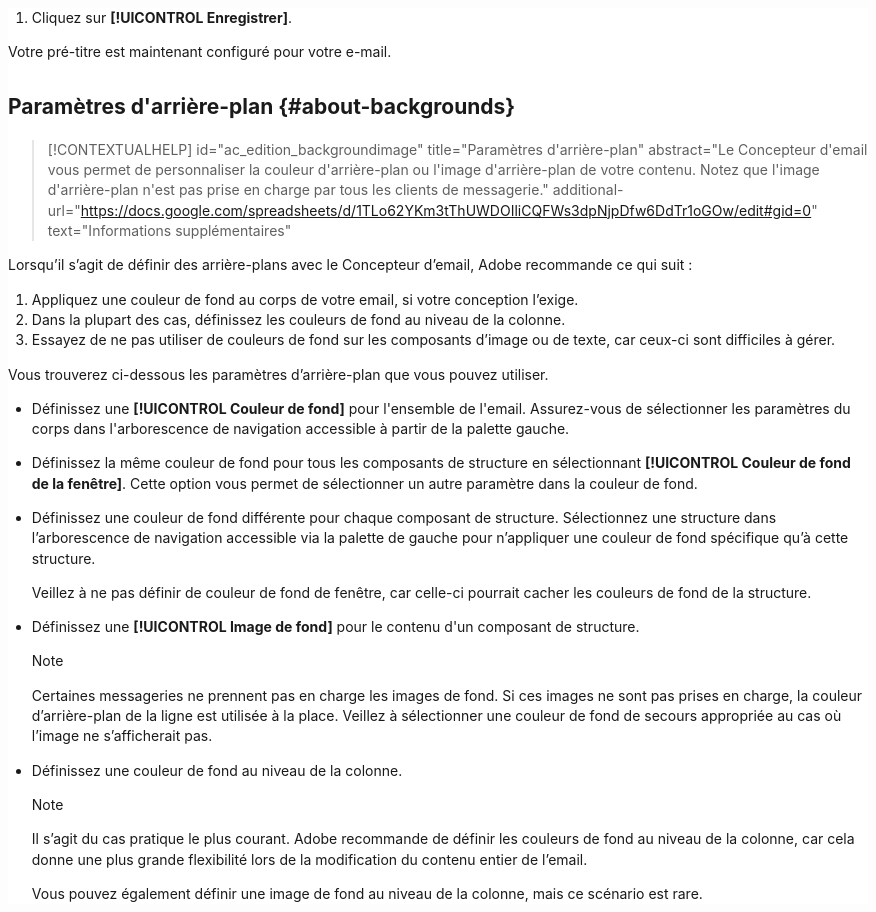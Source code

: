1. Cliquez sur **[!UICONTROL Enregistrer]**.

Votre pré-titre est maintenant configuré pour votre e-mail.

## Paramètres d&#39;arrière-plan {#about-backgrounds}

>[!CONTEXTUALHELP]
>id="ac_edition_backgroundimage"
>title="Paramètres d&#39;arrière-plan"
>abstract="Le Concepteur d&#39;email vous permet de personnaliser la couleur d&#39;arrière-plan ou l&#39;image d&#39;arrière-plan de votre contenu. Notez que l&#39;image d&#39;arrière-plan n&#39;est pas prise en charge par tous les clients de messagerie."
>additional-url="https://docs.google.com/spreadsheets/d/1TLo62YKm3tThUWDOIliCQFWs3dpNjpDfw6DdTr1oGOw/edit#gid=0" text="Informations supplémentaires"

Lorsqu’il s’agit de définir des arrière-plans avec le Concepteur d’email, Adobe recommande ce qui suit :

1. Appliquez une couleur de fond au corps de votre email, si votre conception l’exige.
1. Dans la plupart des cas, définissez les couleurs de fond au niveau de la colonne.
1. Essayez de ne pas utiliser de couleurs de fond sur les composants d’image ou de texte, car ceux-ci sont difficiles à gérer.

Vous trouverez ci-dessous les paramètres d’arrière-plan que vous pouvez utiliser.

* Définissez une **[!UICONTROL Couleur de fond]** pour l&#39;ensemble de l&#39;email. Assurez-vous de sélectionner les paramètres du corps dans l&#39;arborescence de navigation accessible à partir de la palette gauche.

* Définissez la même couleur de fond pour tous les composants de structure en sélectionnant **[!UICONTROL Couleur de fond de la fenêtre]**. Cette option vous permet de sélectionner un autre paramètre dans la couleur de fond.

* Définissez une couleur de fond différente pour chaque composant de structure. Sélectionnez une structure dans l’arborescence de navigation accessible via la palette de gauche pour n’appliquer une couleur de fond spécifique qu’à cette structure.

   Veillez à ne pas définir de couleur de fond de fenêtre, car celle-ci pourrait cacher les couleurs de fond de la structure.

* Définissez une **[!UICONTROL Image de fond]** pour le contenu d&#39;un composant de structure.

   >[!NOTE]
   >
   >Certaines messageries ne prennent pas en charge les images de fond. Si ces images ne sont pas prises en charge, la couleur d’arrière-plan de la ligne est utilisée à la place. Veillez à sélectionner une couleur de fond de secours appropriée au cas où l’image ne s’afficherait pas.

* Définissez une couleur de fond au niveau de la colonne.

   >[!NOTE]
   >
   >Il s’agit du cas pratique le plus courant. Adobe recommande de définir les couleurs de fond au niveau de la colonne, car cela donne une plus grande flexibilité lors de la modification du contenu entier de l’email.

   Vous pouvez également définir une image de fond au niveau de la colonne, mais ce scénario est rare.
